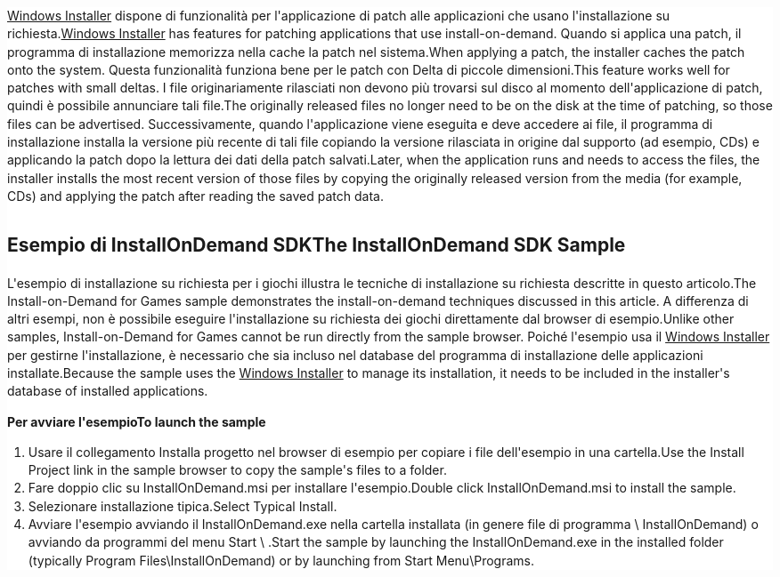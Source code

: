 <span data-ttu-id="add27-138">[Windows Installer](/windows/desktop/Msi/windows-installer-portal) dispone di funzionalità per l'applicazione di patch alle applicazioni che usano l'installazione su richiesta.</span><span class="sxs-lookup"><span data-stu-id="add27-138">[Windows Installer](/windows/desktop/Msi/windows-installer-portal) has features for patching applications that use install-on-demand.</span></span> <span data-ttu-id="add27-139">Quando si applica una patch, il programma di installazione memorizza nella cache la patch nel sistema.</span><span class="sxs-lookup"><span data-stu-id="add27-139">When applying a patch, the installer caches the patch onto the system.</span></span> <span data-ttu-id="add27-140">Questa funzionalità funziona bene per le patch con Delta di piccole dimensioni.</span><span class="sxs-lookup"><span data-stu-id="add27-140">This feature works well for patches with small deltas.</span></span> <span data-ttu-id="add27-141">I file originariamente rilasciati non devono più trovarsi sul disco al momento dell'applicazione di patch, quindi è possibile annunciare tali file.</span><span class="sxs-lookup"><span data-stu-id="add27-141">The originally released files no longer need to be on the disk at the time of patching, so those files can be advertised.</span></span> <span data-ttu-id="add27-142">Successivamente, quando l'applicazione viene eseguita e deve accedere ai file, il programma di installazione installa la versione più recente di tali file copiando la versione rilasciata in origine dal supporto (ad esempio, CDs) e applicando la patch dopo la lettura dei dati della patch salvati.</span><span class="sxs-lookup"><span data-stu-id="add27-142">Later, when the application runs and needs to access the files, the installer installs the most recent version of those files by copying the originally released version from the media (for example, CDs) and applying the patch after reading the saved patch data.</span></span>

## <a name="the-installondemand-sdk-sample"></a><span data-ttu-id="add27-143">Esempio di InstallOnDemand SDK</span><span class="sxs-lookup"><span data-stu-id="add27-143">The InstallOnDemand SDK Sample</span></span>

<span data-ttu-id="add27-144">L'esempio di installazione su richiesta per i giochi illustra le tecniche di installazione su richiesta descritte in questo articolo.</span><span class="sxs-lookup"><span data-stu-id="add27-144">The Install-on-Demand for Games sample demonstrates the install-on-demand techniques discussed in this article.</span></span> <span data-ttu-id="add27-145">A differenza di altri esempi, non è possibile eseguire l'installazione su richiesta dei giochi direttamente dal browser di esempio.</span><span class="sxs-lookup"><span data-stu-id="add27-145">Unlike other samples, Install-on-Demand for Games cannot be run directly from the sample browser.</span></span> <span data-ttu-id="add27-146">Poiché l'esempio usa il [Windows Installer](/windows/desktop/Msi/windows-installer-portal) per gestirne l'installazione, è necessario che sia incluso nel database del programma di installazione delle applicazioni installate.</span><span class="sxs-lookup"><span data-stu-id="add27-146">Because the sample uses the [Windows Installer](/windows/desktop/Msi/windows-installer-portal) to manage its installation, it needs to be included in the installer's database of installed applications.</span></span>

<span data-ttu-id="add27-147">**Per avviare l'esempio**</span><span class="sxs-lookup"><span data-stu-id="add27-147">**To launch the sample**</span></span>

1.  <span data-ttu-id="add27-148">Usare il collegamento Installa progetto nel browser di esempio per copiare i file dell'esempio in una cartella.</span><span class="sxs-lookup"><span data-stu-id="add27-148">Use the Install Project link in the sample browser to copy the sample's files to a folder.</span></span>
2.  <span data-ttu-id="add27-149">Fare doppio clic su InstallOnDemand.msi per installare l'esempio.</span><span class="sxs-lookup"><span data-stu-id="add27-149">Double click InstallOnDemand.msi to install the sample.</span></span>
3.  <span data-ttu-id="add27-150">Selezionare installazione tipica.</span><span class="sxs-lookup"><span data-stu-id="add27-150">Select Typical Install.</span></span>
4.  <span data-ttu-id="add27-151">Avviare l'esempio avviando il InstallOnDemand.exe nella cartella installata (in genere file di programma \\ InstallOnDemand) o avviando da programmi del menu Start \\ .</span><span class="sxs-lookup"><span data-stu-id="add27-151">Start the sample by launching the InstallOnDemand.exe in the installed folder (typically Program Files\\InstallOnDemand) or by launching from Start Menu\\Programs.</span></span>
